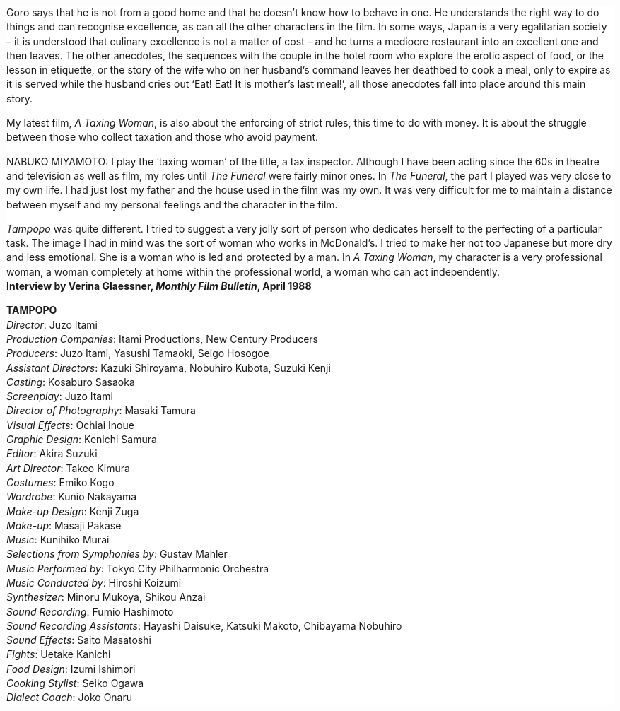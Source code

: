 Goro says that he is not from a good home and that he doesn’t know how to behave in one. He understands the right way to do things and can recognise excellence, as can all the other characters in the film. In some ways, Japan is a very egalitarian society – it is understood that culinary excellence is not a matter of cost – and he turns a mediocre restaurant into an excellent one and then leaves. The other anecdotes, the sequences with the couple in the hotel room who explore the erotic aspect of food, or the lesson in etiquette, or the story of the wife who on her husband’s command leaves her deathbed to cook a meal, only to expire as it is served while the husband cries out ‘Eat! Eat! It is mother’s last meal!’, all those anecdotes fall into place around this main story.

My latest film, _A Taxing Woman_, is also about the enforcing of strict rules, this time to do with money. It is about the struggle between those who collect taxation and those who avoid payment.

NABUKO MIYAMOTO: I play the ‘taxing woman’ of the title, a tax inspector. Although I have been acting since the 60s in theatre and television as well as film, my roles until _The Funeral_ were fairly minor ones. In _The Funeral_, the part I played was very close to my own life. I had just lost my father and the house used in the film was my own. It was very difficult for me to maintain a distance between myself and my personal feelings and the character in the film.

_Tampopo_ was quite different. I tried to suggest a very jolly sort of person who dedicates herself to the perfecting of a particular task. The image I had in mind was the sort of woman who works in McDonald’s. I tried to make her not too Japanese but more dry and less emotional. She is a woman who is led and protected by a man. In _A Taxing Woman_, my character is a very professional woman, a woman completely at home within the professional world, a woman who can act independently.<br>
**Interview by Verina Glaessner, _Monthly Film Bulletin_, April 1988**<br>


**TAMPOPO**<br>
_Director_: Juzo Itami  
_Production Companies_: Itami Productions, New Century Producers  
_Producers_: Juzo Itami, Yasushi Tamaoki, Seigo Hosogoe  
_Assistant Directors_: Kazuki Shiroyama, Nobuhiro Kubota, Suzuki Kenji  
_Casting_: Kosaburo Sasaoka  
_Screenplay_: Juzo Itami  
_Director of Photography_: Masaki Tamura  
_Visual Effects_: Ochiai Inoue  
_Graphic Design_: Kenichi Samura  
_Editor_: Akira Suzuki  
_Art Director_: Takeo Kimura  
_Costumes_: Emiko Kogo  
_Wardrobe_: Kunio Nakayama  
_Make-up Design_: Kenji Zuga  
_Make-up_: Masaji Pakase  
_Music_: Kunihiko Murai  
_Selections from Symphonies by_: Gustav Mahler  
_Music Performed by_: Tokyo City Philharmonic Orchestra  
_Music Conducted by_: Hiroshi Koizumi  
_Synthesizer_: Minoru Mukoya, Shikou Anzai  
_Sound Recording_: Fumio Hashimoto  
_Sound Recording Assistants_: Hayashi Daisuke, Katsuki Makoto, Chibayama Nobuhiro  
_Sound Effects_: Saito Masatoshi  
_Fights_: Uetake Kanichi  
_Food Design_: Izumi Ishimori  
_Cooking Stylist_: Seiko Ogawa  
_Dialect Coach_: Joko Onaru<br>
